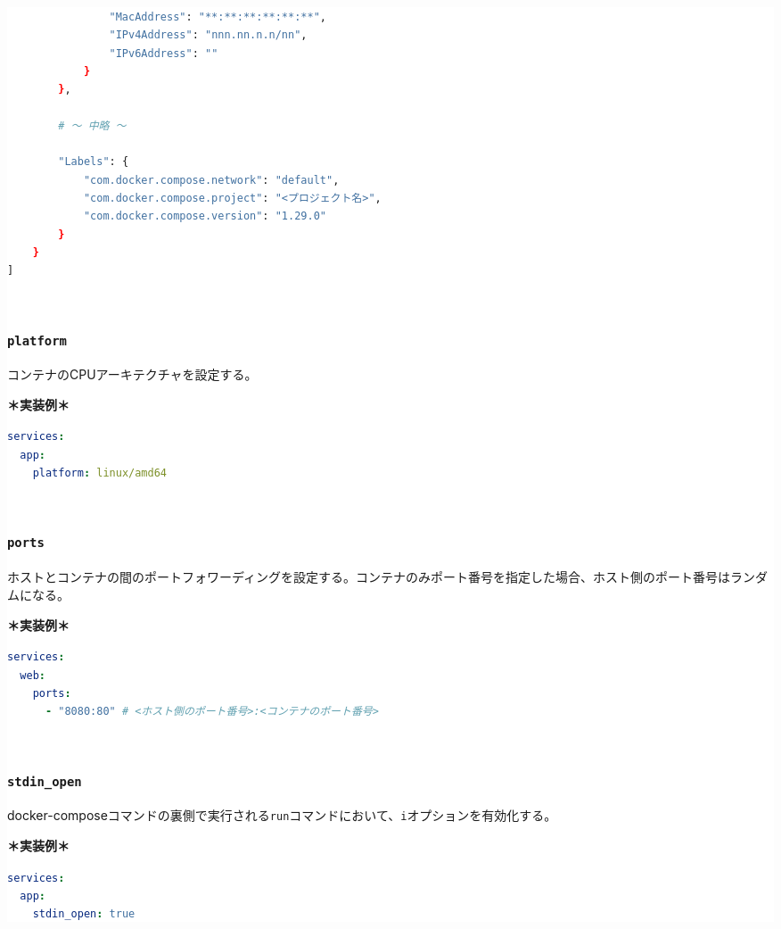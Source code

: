 ```bash
                "MacAddress": "**:**:**:**:**:**",
                "IPv4Address": "nnn.nn.n.n/nn",
                "IPv6Address": ""            
            }
        },
        
        # ～ 中略 ～
        
        "Labels": {
            "com.docker.compose.network": "default",
            "com.docker.compose.project": "<プロジェクト名>",
            "com.docker.compose.version": "1.29.0"
        }
    }
]
```

<br>

### ```platform```

コンテナのCPUアーキテクチャを設定する。

**＊実装例＊**

```yaml
services:
  app:
    platform: linux/amd64
```

<br>

### ```ports```

ホストとコンテナの間のポートフォワーディングを設定する。コンテナのみポート番号を指定した場合、ホスト側のポート番号はランダムになる。

**＊実装例＊**

```yaml
services:
  web:
    ports:
      - "8080:80" # <ホスト側のポート番号>:<コンテナのポート番号>
```

<br>

### ```stdin_open```

docker-composeコマンドの裏側で実行される```run```コマンドにおいて、```i```オプションを有効化する。

**＊実装例＊**

```yaml
services:
  app:
    stdin_open: true
```
